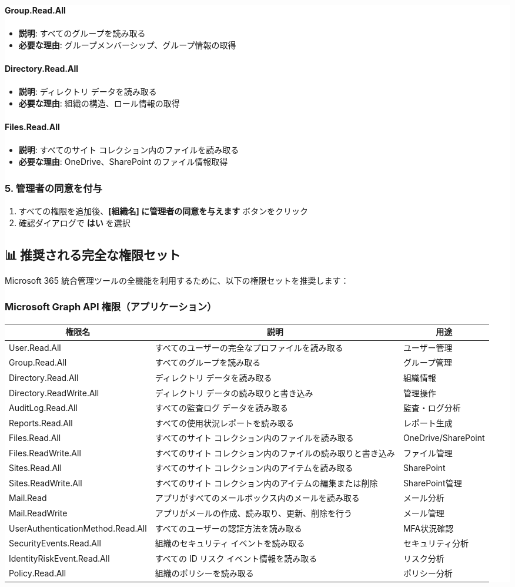 #### Group.Read.All
- **説明**: すべてのグループを読み取る
- **必要な理由**: グループメンバーシップ、グループ情報の取得

#### Directory.Read.All
- **説明**: ディレクトリ データを読み取る
- **必要な理由**: 組織の構造、ロール情報の取得

#### Files.Read.All
- **説明**: すべてのサイト コレクション内のファイルを読み取る
- **必要な理由**: OneDrive、SharePoint のファイル情報取得

### 5. 管理者の同意を付与

1. すべての権限を追加後、**[組織名] に管理者の同意を与えます** ボタンをクリック
2. 確認ダイアログで **はい** を選択

## 📊 推奨される完全な権限セット

Microsoft 365 統合管理ツールの全機能を利用するために、以下の権限セットを推奨します：

### Microsoft Graph API 権限（アプリケーション）

| 権限名 | 説明 | 用途 |
|--------|------|------|
| User.Read.All | すべてのユーザーの完全なプロファイルを読み取る | ユーザー管理 |
| Group.Read.All | すべてのグループを読み取る | グループ管理 |
| Directory.Read.All | ディレクトリ データを読み取る | 組織情報 |
| Directory.ReadWrite.All | ディレクトリ データの読み取りと書き込み | 管理操作 |
| AuditLog.Read.All | すべての監査ログ データを読み取る | 監査・ログ分析 |
| Reports.Read.All | すべての使用状況レポートを読み取る | レポート生成 |
| Files.Read.All | すべてのサイト コレクション内のファイルを読み取る | OneDrive/SharePoint |
| Files.ReadWrite.All | すべてのサイト コレクション内のファイルの読み取りと書き込み | ファイル管理 |
| Sites.Read.All | すべてのサイト コレクション内のアイテムを読み取る | SharePoint |
| Sites.ReadWrite.All | すべてのサイト コレクション内のアイテムの編集または削除 | SharePoint管理 |
| Mail.Read | アプリがすべてのメールボックス内のメールを読み取る | メール分析 |
| Mail.ReadWrite | アプリがメールの作成、読み取り、更新、削除を行う | メール管理 |
| UserAuthenticationMethod.Read.All | すべてのユーザーの認証方法を読み取る | MFA状況確認 |
| SecurityEvents.Read.All | 組織のセキュリティ イベントを読み取る | セキュリティ分析 |
| IdentityRiskEvent.Read.All | すべての ID リスク イベント情報を読み取る | リスク分析 |
| Policy.Read.All | 組織のポリシーを読み取る | ポリシー分析 |

